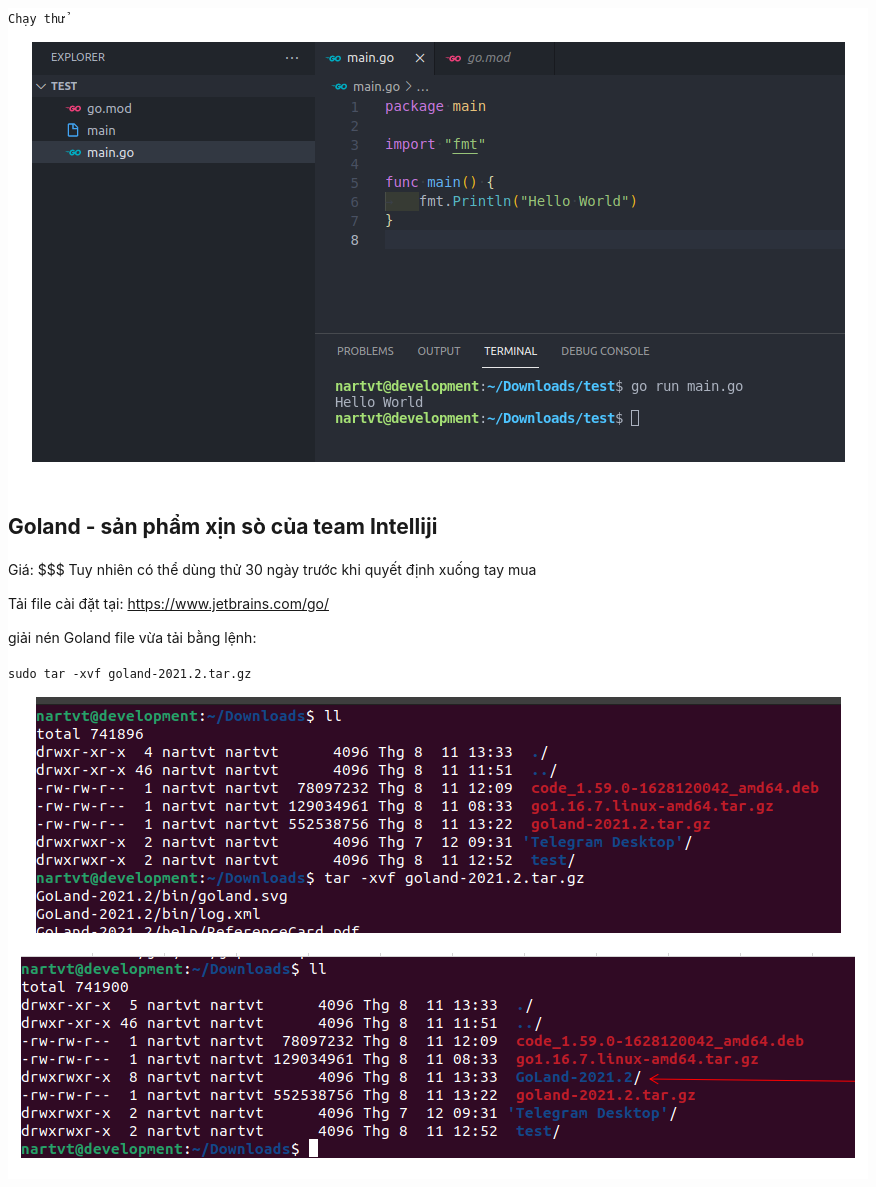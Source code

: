     Chạy thử 

<img src="images/16.png" style="display: block; margin-left: auto;margin-right: auto;"/>
<br>

## Goland - sản phẩm xịn sò của team Intelliji 
Giá: $$$
Tuy nhiên có thể dùng thử 30 ngày trước khi quyết định xuống tay mua 

Tải file cài đặt tại: https://www.jetbrains.com/go/

giải nén Goland file vừa tải bằng lệnh: 

    sudo tar -xvf goland-2021.2.tar.gz

    
<img src="images/17.png" style="display: block; margin-left: auto;margin-right: auto;"/>
<br>
<img src="images/18.png" style="display: block; margin-left: auto;margin-right: auto;"/>
<br>
